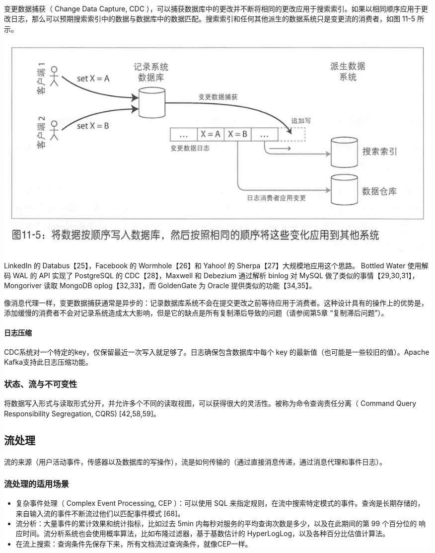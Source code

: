 变更数据捕获（ Change Data Capture, CDC ），可以捕获数据库中的更改并不断将相同的更改应用于搜索索引。如果以相同顺序应用于更改日志，那么可以预期搜索索引中的数据与数据库中的数据匹配。搜索索引和任何其他派生的数据系统只是变更流的消费者，如图 11-5 所示。

![变更数据捕获](../../.go_study/assets/ddia/11-3.png)

LinkedIn 的 Databus【25】，Facebook 的 Wormhole【26】和 Yahoo! 的 Sherpa【27】大规模地应用这个思路。 Bottled Water 使用解码 WAL 的 API 实现了 PostgreSQL 的 CDC【28】，Maxwell 和 Debezium 通过解析 binlog 对 MySQL 做了类似的事情【29,30,31】，Mongoriver 读取 MongoDB oplog【32,33】，而 GoldenGate 为 Oracle 提供类似的功能【34,35】。

像消息代理一样，变更数据捕获通常是异步的：记录数据库系统不会在提交更改之前等待应用于消费者。这种设计具有的操作上的优势是，添加缓慢的消费者不会对记录系统造成太大影响，但是它的缺点是所有复制滞后导致的问题（请参阅第5章 “复制滞后问题”）。

#### 日志压缩

CDC系统对一个特定的key，仅保留最近一次写入就足够了。日志确保包含数据库中每个 key 的最新值（也可能是一些较旧的值）。Apache Kafka支持此日志压缩功能。

### 状态、流与不可变性

将数据写入形式与读取形式分开，并允许多个不同的读取视图，可以获得很大的灵活性。被称为命令查询责任分离（ Command Query Responsibility Segregation, CQRS) [42,58,59]。



## 流处理

流的来源（用户活动事件，传感器以及数据库的写操作），流是如何传输的（通过直接消息传递，通过消息代理和事件日志）。

### 流处理的适用场景

- 复杂事件处理（ Complex Event Processing, CEP ）：可以使用 SQL 来指定规则，在流中搜索特定模式的事件。查询是长期存储的，来自输入流的事件不断流过他们以匹配事件模式 [68]。
- 流分析：大量事件的累计效果和统计指标，比如过去 5min 内每秒对服务的平均查询次数是多少，以及在此期间的第 99 个百分位的 响应时间。流分析系统也会使用概率算法，比如布隆过滤器，基于基数估计的 HyperLogLog，以及各种百分比估值计算法。
- 在流上搜索：查询条件先保存下来，所有文档流过查询条件，就像CEP一样。
